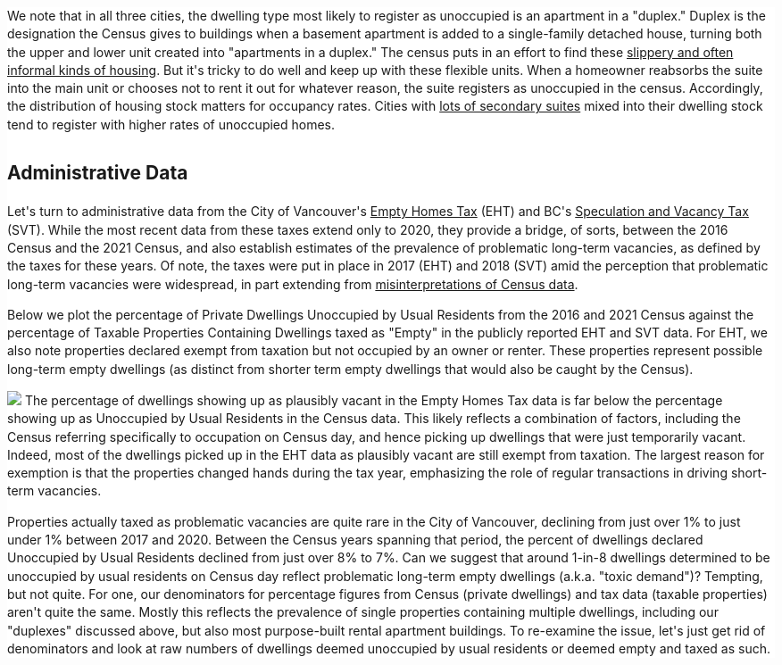 We note that in all three cities, the dwelling type most likely to register as unoccupied is an apartment in a "duplex." Duplex is the designation the Census gives to buildings when a basement apartment is added to a single-family detached house, turning both the upper and lower unit created into "apartments in a duplex." The census puts in an effort to find these [slippery and often informal kinds of housing](https://homefreesociology.com/2021/06/09/basement-confidential-vancouvers-informal-housing-stock/). But it's tricky to do well and keep up with these flexible units.  When a homeowner reabsorbs the suite into the main unit or chooses not to rent it out for whatever reason, the suite registers as unoccupied in the census. Accordingly, the distribution of housing stock matters for occupancy rates. Cities with [lots of secondary suites](https://homefreesociology.com/2021/06/09/basement-confidential-vancouvers-informal-housing-stock/) mixed into their dwelling stock tend to register with higher rates of unoccupied homes. 

## Administrative Data
Let's turn to administrative data from the City of Vancouver's [Empty Homes Tax](https://vancouver.ca/files/cov/vancouver-2021-empty-homes-tax-annual-report.pdf) (EHT) and BC's [Speculation and Vacancy Tax](https://homefreesociology.com/2021/11/22/three-years-of-speculation-and-vacancy-tax-data/) (SVT). While the most recent data from these taxes extend only to 2020, they provide a bridge, of sorts, between the 2016 Census and the 2021 Census, and also establish estimates of the prevalence of problematic long-term vacancies, as defined by the taxes for these years.  Of note, the taxes were put in place in 2017 (EHT) and 2018 (SVT) amid the perception that problematic long-term vacancies were widespread, in part extending from [misinterpretations of Census data](https://www.cbc.ca/news/canada/british-columbia/number-of-empty-homes-in-vancouver-hits-record-high-1.4175999).

Below we plot the percentage of Private Dwellings Unoccupied by Usual Residents from the 2016 and 2021 Census against the percentage of Taxable Properties Containing Dwellings taxed as "Empty" in the publicly reported EHT and SVT data. For EHT, we also note properties declared exempt from taxation but not occupied by an owner or renter. These properties represent possible long-term empty dwellings (as distinct from shorter term empty dwellings that would also be caught by the Census).













<img src="index_files/figure-html/census-eht-svt-share-1.png" width="1200" />
The percentage of dwellings showing up as plausibly vacant in the Empty Homes Tax data is far below the percentage showing up as Unoccupied by Usual Residents in the Census data. This likely reflects a combination of factors, including the Census referring specifically to occupation on Census day, and hence picking up dwellings that were just temporarily vacant. Indeed, most of the dwellings picked up in the EHT data as plausibly vacant are still exempt from taxation. The largest reason for exemption is that the properties changed hands during the tax year, emphasizing the role of regular transactions in driving short-term vacancies.

Properties actually taxed as problematic vacancies are quite rare in the City of Vancouver, declining from just over 1% to just under 1% between 2017 and 2020. Between the Census years spanning that period, the percent of dwellings declared Unoccupied by Usual Residents declined from just over 8% to 7%. Can we suggest that around 1-in-8 dwellings determined to be unoccupied by usual residents on Census day reflect problematic long-term empty dwellings (a.k.a. "toxic demand")? Tempting, but not quite. For one, our denominators for percentage figures from Census (private dwellings) and tax data (taxable properties) aren't quite the same. Mostly this reflects the prevalence of single properties containing multiple dwellings, including our "duplexes" discussed above, but also most purpose-built rental apartment buildings. To re-examine the issue, let's just get rid of denominators and look at raw numbers of dwellings deemed unoccupied by usual residents or deemed empty and taxed as such.
